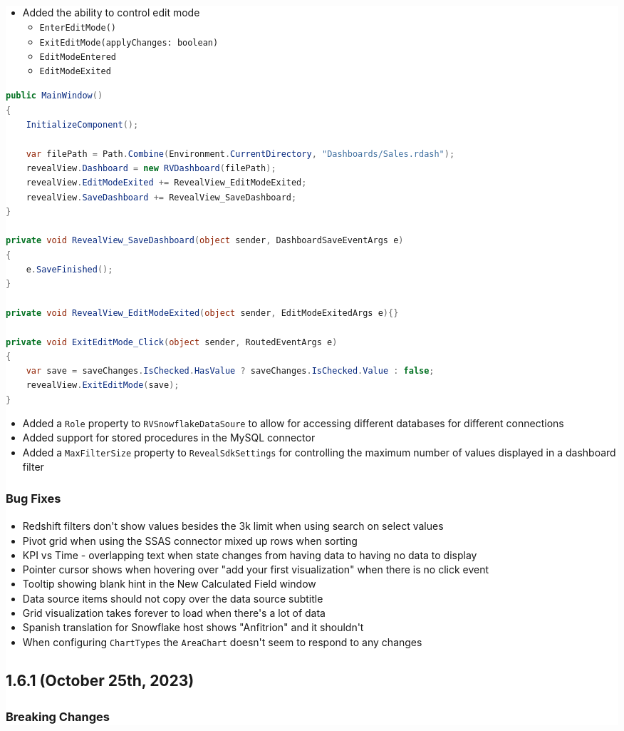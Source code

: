 - Added the ability to control edit mode
  - `EnterEditMode()`
  - `ExitEditMode(applyChanges: boolean)`
  - `EditModeEntered`
  - `EditModeExited`
  
```cs
public MainWindow()
{
	InitializeComponent();

	var filePath = Path.Combine(Environment.CurrentDirectory, "Dashboards/Sales.rdash");
	revealView.Dashboard = new RVDashboard(filePath);
	revealView.EditModeExited += RevealView_EditModeExited;
	revealView.SaveDashboard += RevealView_SaveDashboard;
}

private void RevealView_SaveDashboard(object sender, DashboardSaveEventArgs e)
{
	e.SaveFinished();
}

private void RevealView_EditModeExited(object sender, EditModeExitedArgs e){}

private void ExitEditMode_Click(object sender, RoutedEventArgs e)
{
	var save = saveChanges.IsChecked.HasValue ? saveChanges.IsChecked.Value : false;
	revealView.ExitEditMode(save);
}
```
- Added a `Role` property to `RVSnowflakeDataSoure` to allow for accessing different databases for different connections
- Added support for stored procedures in the MySQL connector
- Added a `MaxFilterSize` property to `RevealSdkSettings` for controlling the maximum number of values displayed in a dashboard filter

### Bug Fixes

- Redshift filters don't show values besides the 3k limit when using search on select values
- Pivot grid when using the SSAS connector mixed up rows when sorting
- KPI vs Time - overlapping text when state changes from having data to having no data to display
- Pointer cursor shows when hovering over "add your first visualization" when there is no click event
- Tooltip showing blank hint in the New Calculated Field window
- Data source items should not copy over the data source subtitle
- Grid visualization takes forever to load when there's a lot of data
- Spanish translation for Snowflake host shows "Anfitrion" and it shouldn't
- When configuring `ChartTypes` the `AreaChart` doesn't seem to respond to any changes

## 1.6.1 (October 25th, 2023)

### Breaking Changes
